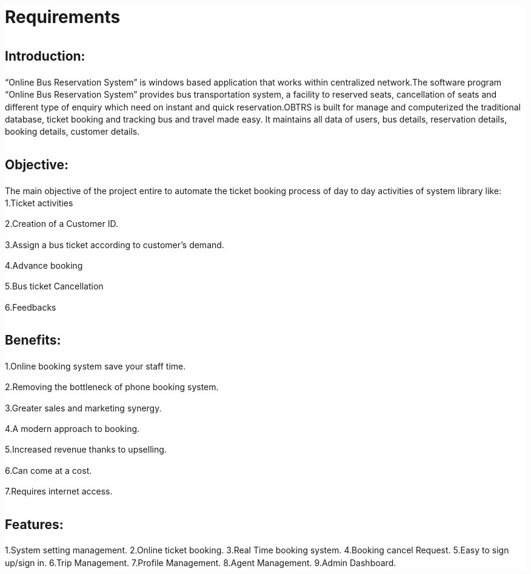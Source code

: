 # Requirements
## Introduction:

“Online Bus Reservation System” is windows based application that works within centralized network.The software program “Online Bus Reservation System” provides bus transportation system, a facility to reserved seats, cancellation of seats and different type of enquiry which need on instant and quick reservation.OBTRS is built for manage and computerized the traditional database, ticket booking and tracking bus and travel made easy. It maintains all data of users, bus details, reservation details, booking details, customer details.

## Objective:

The main objective of the project entire to automate the ticket booking process of day to day activities of system library like:
1.Ticket activities

2.Creation of a Customer ID.

3.Assign a bus ticket according to customer’s demand.

4.Advance booking

5.Bus ticket Cancellation

6.Feedbacks

## Benefits:

1.Online booking system save your staff time.

2.Removing the bottleneck of phone booking system.

3.Greater sales and marketing synergy.

4.A modern approach to booking.

5.Increased revenue thanks to upselling.

6.Can come at a cost.

7.Requires internet access.
## Features:

1.System setting management.
2.Online ticket booking.
3.Real Time booking system.
4.Booking cancel Request.
5.Easy to sign up/sign in.
6.Trip Management.
7.Profile Management.
8.Agent Management. 
9.Admin Dashboard.
